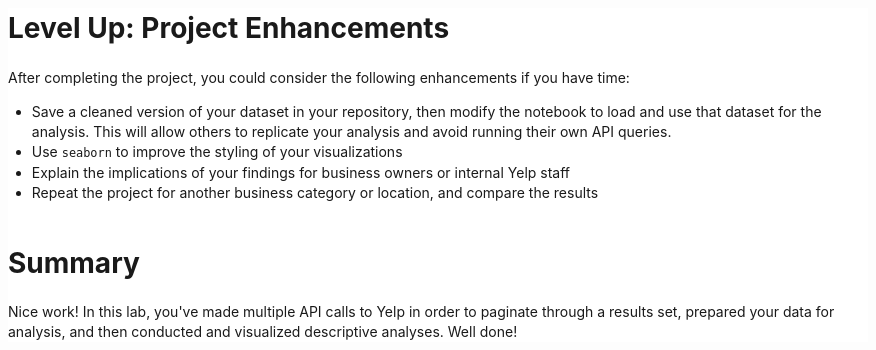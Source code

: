 # Level Up: Project Enhancements

After completing the project, you could consider the following enhancements if you have time:

* Save a cleaned version of your dataset in your repository, then modify the notebook to load and use that dataset for the analysis. This will allow others to replicate your analysis and avoid running their own API queries.
* Use `seaborn` to improve the styling of your visualizations
* Explain the implications of your findings for business owners or internal Yelp staff
* Repeat the project for another business category or location, and compare the results

# Summary

Nice work! In this lab, you've made multiple API calls to Yelp in order to paginate through a results set, prepared your data for analysis, and then conducted and visualized descriptive analyses. Well done!
